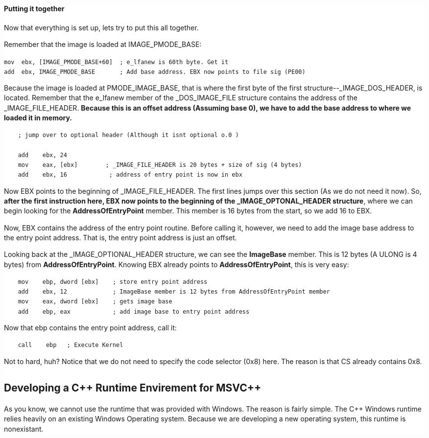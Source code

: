 #### Putting it together

Now that everything is set up, lets try to put this all together.

Remember that the image is loaded at IMAGE_PMODE_BASE:

```armasm
mov  ebx, [IMAGE_PMODE_BASE+60]  ; e_lfanew is 60th byte. Get it
add  ebx, IMAGE_PMODE_BASE       ; Add base address. EBX now points to file sig (PE00)
```

Because the image is loaded at PMODE_IMAGE_BASE, that is where the first byte of the first structure--_IMAGE_DOS_HEADER, is located. Remember that the e_lfanew member of the \_DOS_IMAGE_FILE structure contains the address of the \_IMAGE_FILE_HEADER. **Because this is an offset address (Assuming base 0), we have to add the base address to where we loaded it in memory.**

```armasm
    ; jump over to optional header (Although it isnt optional o.0 )

    add    ebx, 24
    mov    eax, [ebx]        ; _IMAGE_FILE_HEADER is 20 bytes + size of sig (4 bytes)
    add    ebx, 16            ; address of entry point is now in ebx
```

Now EBX points to the beginning of \_IMAGE_FILE_HEADER. The first lines jumps over this section (As we do not need it now). So, **after the first instruction here, EBX now points to the beginning of the \_IMAGE_OPTONAL_HEADER structure**, where we can begin looking for the **AddressOfEntryPoint** member. This member is 16 bytes from the start, so we add 16 to EBX.

Now, EBX contains the address of the entry point routine. Before calling it, however, we need to add the image base address to the entry point address. That is, the entry point address is just an offset.

Looking back at the _IMAGE_OPTIONAL_HEADER structure, we can see the **ImageBase** member. This is 12 bytes (A ULONG is 4 bytes) from **AddressOfEntryPoint**. Knowing EBX already points to **AddressOfEntryPoint**, this is very easy:

```armasm
    mov    ebp, dword [ebx]    ; store entry point address
    add    ebx, 12             ; ImageBase member is 12 bytes from AddressOfEntryPoint member
    mov    eax, dword [ebx]    ; gets image base
    add    ebp, eax            ; add image base to entry point address
```

Now that ebp contains the entry point address, call it:

```armasm
    call    ebp   ; Execute Kernel
```

Not to hard, huh? Notice that we do not need to specify the code selector (0x8) here. The reason is that CS already contains 0x8.

## Developing a C++ Runtime Envirement for MSVC++

As you know, we cannot use the runtime that was provided with Windows. The reason is fairly simple. The C++ Windows runtime relies heavily on an existing Windows Operating system. Because we are developing a new operating system, this runtime is nonexistant.
